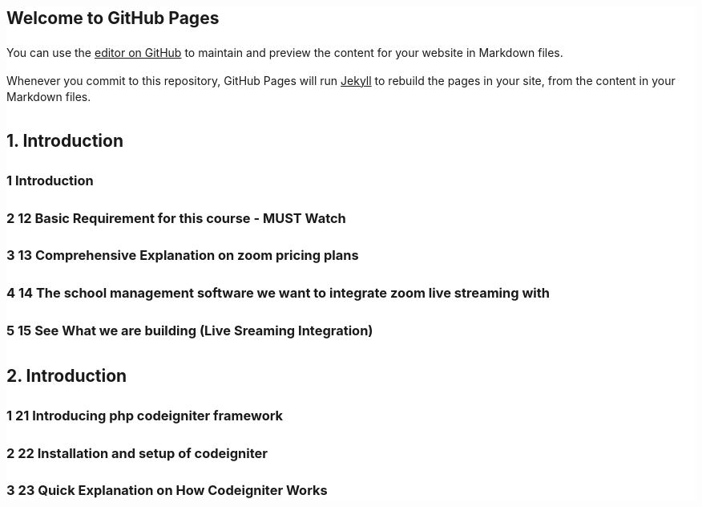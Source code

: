 ## Welcome to GitHub Pages

You can use the [editor on GitHub](https://github.com/FadiZahhar/zoomapi-training/edit/gh-pages/index.md) to maintain and preview the content for your website in Markdown files.

Whenever you commit to this repository, GitHub Pages will run [Jekyll](https://jekyllrb.com/) to rebuild the pages in your site, from the content in your Markdown files.


## 1. Introduction

### 1 Introduction
<iframe src="https://player.vimeo.com/video/658542868" width="640" height="564" frameborder="0" allow="autoplay; fullscreen" allowfullscreen></iframe>

### 2 12 Basic Requirement for this course - MUST Watch
<iframe src="https://player.vimeo.com/video/658543071" width="640" height="564" frameborder="0" allow="autoplay; fullscreen" allowfullscreen></iframe>

### 3 13 Comprehensive Explanation on zoom pricing plans
<iframe src="https://player.vimeo.com/video/658543212" width="640" height="564" frameborder="0" allow="autoplay; fullscreen" allowfullscreen></iframe>

### 4 14 The school management software we want to integrate zoom live streaming with
<iframe src="https://player.vimeo.com/video/658543511" width="640" height="564" frameborder="0" allow="autoplay; fullscreen" allowfullscreen></iframe>

### 5 15 See What we are building (Live Sreaming Integration)
<iframe src="https://player.vimeo.com/video/658543615" width="640" height="564" frameborder="0" allow="autoplay; fullscreen" allowfullscreen></iframe>




## 2. Introduction

### 1 21 Introducing php codeigniter framework
<iframe src="https://player.vimeo.com/video/658543825" width="640" height="564" frameborder="0" allow="autoplay; fullscreen" allowfullscreen></iframe>

### 2 22 Installation and setup of codeigniter
<iframe src="https://player.vimeo.com/video/658543950" width="640" height="564" frameborder="0" allow="autoplay; fullscreen" allowfullscreen></iframe>

### 3 23 Quick Explanation on How Codeigniter Works
<iframe src="https://player.vimeo.com/video/658544021" width="640" height="564" frameborder="0" allow="autoplay; fullscreen" allowfullscreen></iframe>
